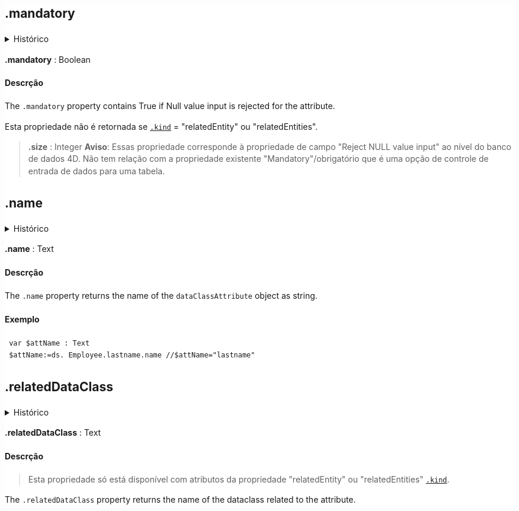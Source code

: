 



## .mandatory

<details><summary>Histórico</summary></details>



**.mandatory** : Boolean

#### Descrção

The `.mandatory` property contains True if Null value input is rejected for the attribute.

Esta propriedade não é retornada se [`.kind`](#kind) = "relatedEntity" ou "relatedEntities".
> **.size** : Integer
> **Aviso**: Essas propriedade corresponde à propriedade de campo "Reject NULL value input" ao nível do banco de dados 4D. Não tem relação com a propriedade existente "Mandatory"/obrigatório que é uma opção de controle de entrada de dados para uma tabela.




## .name

<details><summary>Histórico</summary></details>



**.name** : Text

#### Descrção

The `.name` property returns the name of the `dataClassAttribute` object as string.

#### Exemplo

```4d
 var $attName : Text
 $attName:=ds. Employee.lastname.name //$attName="lastname"
```





## .relatedDataClass

<details><summary>Histórico</summary></details>



**.relatedDataClass** : Text

#### Descrção
> Esta propriedade só está disponível com atributos da propriedade "relatedEntity" ou "relatedEntities" [`.kind`](#kind).

The `.relatedDataClass` property returns the name of the dataclass related to the attribute.
